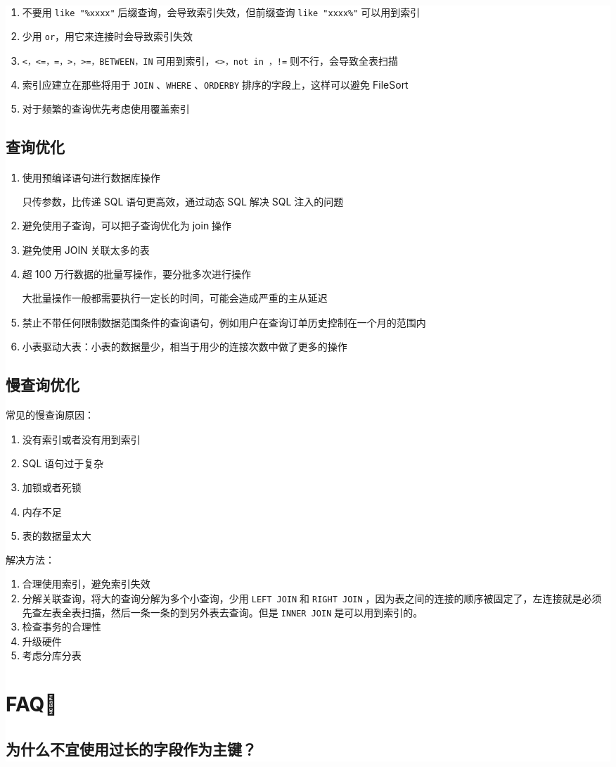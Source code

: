 1. 不要用 `like "%xxxx"` 后缀查询，会导致索引失效，但前缀查询  `like "xxxx%"`  可以用到索引

2. 少用 `or`，用它来连接时会导致索引失效

3. `<，<=，=，>，>=，BETWEEN，IN` 可用到索引，`<>，not in ，!=` 则不行，会导致全表扫描

4. 索引应建立在那些将用于 `JOIN` 、`WHERE` 、`ORDERBY` 排序的字段上，这样可以避免 FileSort
5. 对于频繁的查询优先考虑使用覆盖索引





## 查询优化

1. 使用预编译语句进行数据库操作

   只传参数，比传递 SQL 语句更高效，通过动态 SQL 解决 SQL 注入的问题

2. 避免使用子查询，可以把子查询优化为 join 操作

3. 避免使用 JOIN 关联太多的表

4. 超 100 万行数据的批量写操作，要分批多次进行操作

   大批量操作一般都需要执行一定长的时间，可能会造成严重的主从延迟
   
5. 禁止不带任何限制数据范围条件的查询语句，例如用户在查询订单历史控制在一个月的范围内

6. 小表驱动大表：小表的数据量少，相当于用少的连接次数中做了更多的操作



## 慢查询优化

常见的慢查询原因：

1. 没有索引或者没有用到索引
2. SQL 语句过于复杂
3. 加锁或者死锁

4. 内存不足
5. 表的数据量太大



解决方法：

1. 合理使用索引，避免索引失效
2. 分解关联查询，将大的查询分解为多个小查询，少用 `LEFT JOIN` 和 `RIGHT JOIN` ，因为表之间的连接的顺序被固定了，左连接就是必须先查左表全表扫描，然后一条一条的到另外表去查询。但是 `INNER JOIN` 是可以用到索引的。
3. 检查事务的合理性
4. 升级硬件
5. 考虑分库分表



# FAQ🐬

## 为什么不宜使用过长的字段作为主键？
